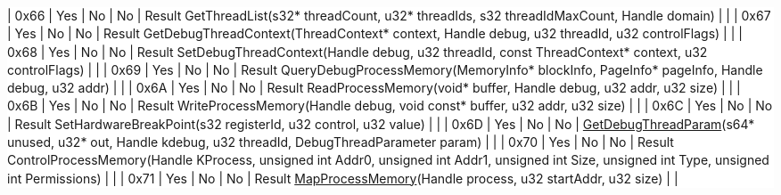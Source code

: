 | 0x66 | Yes      | No      | No       | Result GetThreadList(s32\* threadCount, u32\* threadIds, s32 threadIdMaxCount, Handle domain)                                                                                                                                                                                |                                                                                                                                                                                                                                                   |
| 0x67 | Yes      | No      | No       | Result GetDebugThreadContext(ThreadContext\* context, Handle debug, u32 threadId, u32 controlFlags)                                                                                                                                                                          |                                                                                                                                                                                                                                                   |
| 0x68 | Yes      | No      | No       | Result SetDebugThreadContext(Handle debug, u32 threadId, const ThreadContext\* context, u32 controlFlags)                                                                                                                                                                    |                                                                                                                                                                                                                                                   |
| 0x69 | Yes      | No      | No       | Result QueryDebugProcessMemory(MemoryInfo\* blockInfo, PageInfo\* pageInfo, Handle debug, u32 addr)                                                                                                                                                                          |                                                                                                                                                                                                                                                   |
| 0x6A | Yes      | No      | No       | Result ReadProcessMemory(void\* buffer, Handle debug, u32 addr, u32 size)                                                                                                                                                                                                    |                                                                                                                                                                                                                                                   |
| 0x6B | Yes      | No      | No       | Result WriteProcessMemory(Handle debug, void const\* buffer, u32 addr, u32 size)                                                                                                                                                                                             |                                                                                                                                                                                                                                                   |
| 0x6C | Yes      | No      | No       | Result SetHardwareBreakPoint(s32 registerId, u32 control, u32 value)                                                                                                                                                                                                         |                                                                                                                                                                                                                                                   |
| 0x6D | Yes      | No      | No       | [GetDebugThreadParam](Multi-threading#getdebugthreadparam "wikilink")(s64\* unused, u32\* out, Handle kdebug, u32 threadId, DebugThreadParameter param)                                                                                                                      |                                                                                                                                                                                                                                                   |
| 0x70 | Yes      | No      | No       | Result ControlProcessMemory(Handle KProcess, unsigned int Addr0, unsigned int Addr1, unsigned int Size, unsigned int Type, unsigned int Permissions)                                                                                                                         |                                                                                                                                                                                                                                                   |
| 0x71 | Yes      | No      | No       | Result [MapProcessMemory](Memory_Management#memory_mapping "wikilink")(Handle process, u32 startAddr, u32 size)                                                                                                                                                              |                                                                                                                                                                                                                                                   |